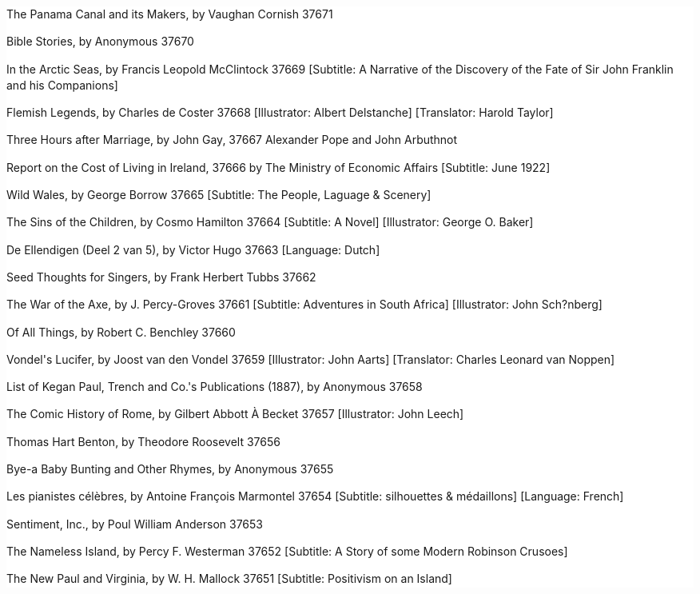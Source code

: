 The Panama Canal and its Makers, by Vaughan Cornish                      37671

Bible Stories, by Anonymous                                              37670

In the Arctic Seas, by Francis Leopold McClintock                        37669
 [Subtitle: A Narrative of the Discovery of the
  Fate of Sir John Franklin and his Companions]

Flemish Legends, by Charles de Coster                                    37668
 [Illustrator: Albert Delstanche]
 [Translator: Harold Taylor]

Three Hours after Marriage, by John Gay,                                 37667
 Alexander Pope and John Arbuthnot

Report on the Cost of Living in Ireland,                                 37666
 by The Ministry of Economic Affairs
 [Subtitle: June 1922]

Wild Wales, by George Borrow                                             37665
 [Subtitle: The People, Laguage & Scenery]

The Sins of the Children, by Cosmo Hamilton                              37664
 [Subtitle: A Novel]
 [Illustrator: George O. Baker]

De Ellendigen (Deel 2 van 5), by Victor Hugo                             37663
 [Language: Dutch]

Seed Thoughts for Singers, by Frank Herbert Tubbs                        37662

The War of the Axe, by J. Percy-Groves                                   37661
 [Subtitle: Adventures in South Africa]
 [Illustrator: John Sch?nberg]

Of All Things, by Robert C. Benchley                                     37660

Vondel's Lucifer, by Joost van den Vondel                                37659
 [Illustrator: John Aarts]
 [Translator: Charles Leonard van Noppen]

List of Kegan Paul, Trench and Co.'s Publications (1887), by Anonymous   37658

The Comic History of Rome, by Gilbert Abbott À Becket                    37657
 [Illustrator: John Leech]

Thomas Hart Benton, by Theodore Roosevelt                                37656

Bye-a Baby Bunting and Other Rhymes, by Anonymous                        37655

Les pianistes célèbres, by Antoine François Marmontel                    37654
 [Subtitle: silhouettes & médaillons]
 [Language: French]

Sentiment, Inc., by Poul William Anderson                                37653

The Nameless Island, by Percy F. Westerman                               37652
 [Subtitle: A Story of some Modern Robinson Crusoes]

The New Paul and Virginia, by W. H. Mallock                              37651
 [Subtitle: Positivism on an Island]
